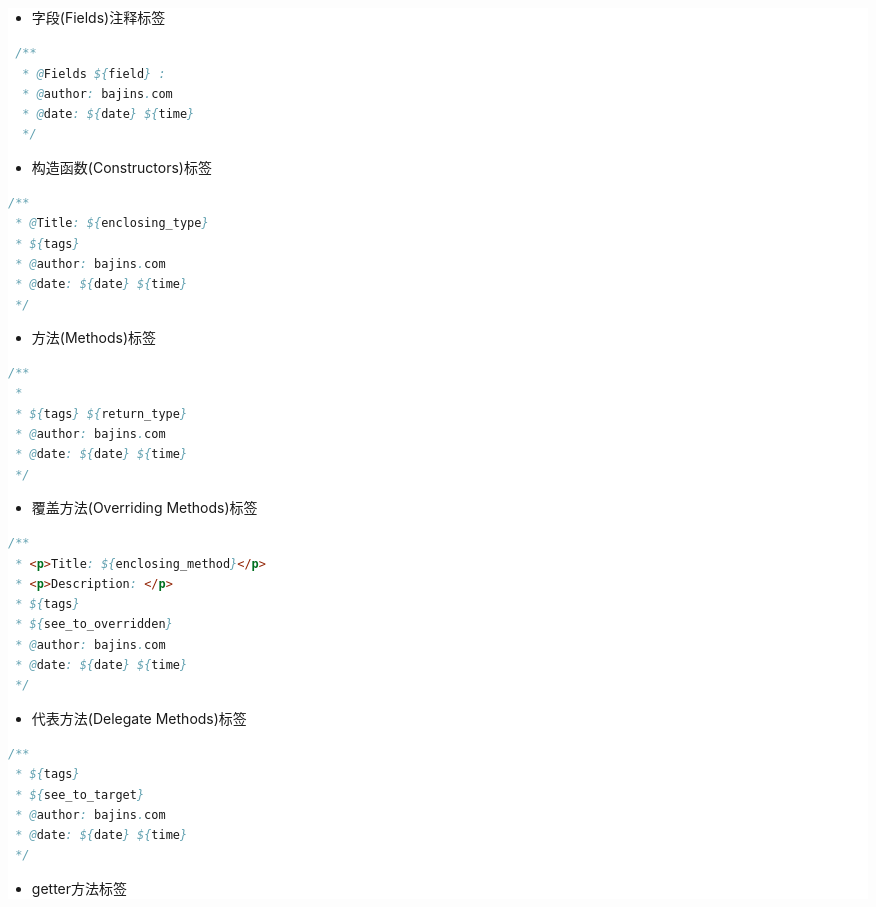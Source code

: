 - 字段(Fields)注释标签

```java
 /**
  * @Fields ${field} : 
  * @author: bajins.com
  * @date: ${date} ${time}
  */
```

- 构造函数(Constructors)标签

```java
/**
 * @Title: ${enclosing_type}
 * ${tags}
 * @author: bajins.com
 * @date: ${date} ${time}
 */
```

- 方法(Methods)标签

```java
/**
 * 
 * ${tags} ${return_type}
 * @author: bajins.com
 * @date: ${date} ${time}
 */
```

- 覆盖方法(Overriding Methods)标签

```java
/**
 * <p>Title: ${enclosing_method}</p>
 * <p>Description: </p>
 * ${tags}
 * ${see_to_overridden}
 * @author: bajins.com
 * @date: ${date} ${time}
 */
```

- 代表方法(Delegate Methods)标签

```java
/**
 * ${tags}
 * ${see_to_target}
 * @author: bajins.com
 * @date: ${date} ${time}
 */
```

- getter方法标签
